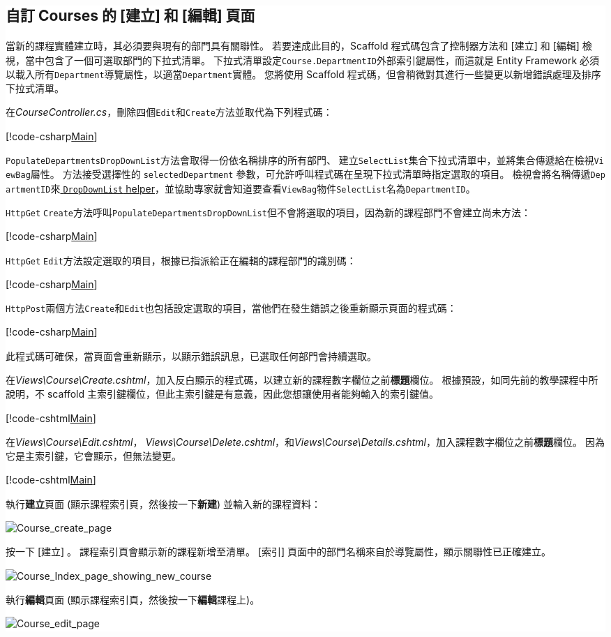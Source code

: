 ## <a name="customize-the-create-and-edit-pages-for-courses"></a>自訂 Courses 的 [建立] 和 [編輯] 頁面

當新的課程實體建立時，其必須要與現有的部門具有關聯性。 若要達成此目的，Scaffold 程式碼包含了控制器方法和 [建立] 和 [編輯] 檢視，當中包含了一個可選取部門的下拉式清單。 下拉式清單設定`Course.DepartmentID`外部索引鍵屬性，而這就是 Entity Framework 必須以載入所有`Department`導覽屬性，以適當`Department`實體。 您將使用 Scaffold 程式碼，但會稍微對其進行一些變更以新增錯誤處理及排序下拉式清單。

在*CourseController.cs*，刪除四個`Edit`和`Create`方法並取代為下列程式碼：

[!code-csharp[Main](updating-related-data-with-the-entity-framework-in-an-asp-net-mvc-application/samples/sample1.cs?highlight=3,10,13-14,21-27,34,41,44-45,52-58,62-68)]

`PopulateDepartmentsDropDownList`方法會取得一份依名稱排序的所有部門、 建立`SelectList`集合下拉式清單中，並將集合傳遞給在檢視`ViewBag`屬性。 方法接受選擇性的 `selectedDepartment` 參數，可允許呼叫程式碼在呈現下拉式清單時指定選取的項目。 檢視會將名稱傳遞`DepartmentID`來[ `DropDownList` helper](../working-with-the-dropdownlist-box-and-jquery/using-the-dropdownlist-helper-with-aspnet-mvc.md)，並協助專家就會知道要查看`ViewBag`物件`SelectList`名為`DepartmentID`。

`HttpGet` `Create`方法呼叫`PopulateDepartmentsDropDownList`但不會將選取的項目，因為新的課程部門不會建立尚未方法：

[!code-csharp[Main](updating-related-data-with-the-entity-framework-in-an-asp-net-mvc-application/samples/sample2.cs)]

`HttpGet` `Edit`方法設定選取的項目，根據已指派給正在編輯的課程部門的識別碼：

[!code-csharp[Main](updating-related-data-with-the-entity-framework-in-an-asp-net-mvc-application/samples/sample3.cs)]

`HttpPost`兩個方法`Create`和`Edit`也包括設定選取的項目，當他們在發生錯誤之後重新顯示頁面的程式碼：

[!code-csharp[Main](updating-related-data-with-the-entity-framework-in-an-asp-net-mvc-application/samples/sample4.cs)]

此程式碼可確保，當頁面會重新顯示，以顯示錯誤訊息，已選取任何部門會持續選取。

在*Views\Course\Create.cshtml*，加入反白顯示的程式碼，以建立新的課程數字欄位之前**標題**欄位。 根據預設，如同先前的教學課程中所說明，不 scaffold 主索引鍵欄位，但此主索引鍵是有意義，因此您想讓使用者能夠輸入的索引鍵值。

[!code-cshtml[Main](updating-related-data-with-the-entity-framework-in-an-asp-net-mvc-application/samples/sample5.cshtml?highlight=17-23)]

在*Views\Course\Edit.cshtml*， *Views\Course\Delete.cshtml*，和*Views\Course\Details.cshtml*，加入課程數字欄位之前**標題**欄位。 因為它是主索引鍵，它會顯示，但無法變更。

[!code-cshtml[Main](updating-related-data-with-the-entity-framework-in-an-asp-net-mvc-application/samples/sample6.cshtml)]

執行**建立**頁面 (顯示課程索引頁，然後按一下**新建**) 並輸入新的課程資料：

![Course_create_page](updating-related-data-with-the-entity-framework-in-an-asp-net-mvc-application/_static/image3.png)

按一下 [建立] 。 課程索引頁會顯示新的課程新增至清單。 [索引] 頁面中的部門名稱來自於導覽屬性，顯示關聯性已正確建立。

![Course_Index_page_showing_new_course](updating-related-data-with-the-entity-framework-in-an-asp-net-mvc-application/_static/image4.png)

執行**編輯**頁面 (顯示課程索引頁，然後按一下**編輯**課程上)。

![Course_edit_page](updating-related-data-with-the-entity-framework-in-an-asp-net-mvc-application/_static/image5.png)
